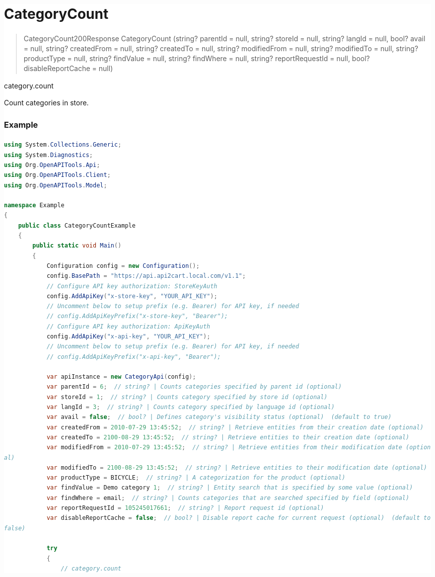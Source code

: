 <a id="categorycount"></a>
# **CategoryCount**
> CategoryCount200Response CategoryCount (string? parentId = null, string? storeId = null, string? langId = null, bool? avail = null, string? createdFrom = null, string? createdTo = null, string? modifiedFrom = null, string? modifiedTo = null, string? productType = null, string? findValue = null, string? findWhere = null, string? reportRequestId = null, bool? disableReportCache = null)

category.count

Count categories in store.

### Example
```csharp
using System.Collections.Generic;
using System.Diagnostics;
using Org.OpenAPITools.Api;
using Org.OpenAPITools.Client;
using Org.OpenAPITools.Model;

namespace Example
{
    public class CategoryCountExample
    {
        public static void Main()
        {
            Configuration config = new Configuration();
            config.BasePath = "https://api.api2cart.local.com/v1.1";
            // Configure API key authorization: StoreKeyAuth
            config.AddApiKey("x-store-key", "YOUR_API_KEY");
            // Uncomment below to setup prefix (e.g. Bearer) for API key, if needed
            // config.AddApiKeyPrefix("x-store-key", "Bearer");
            // Configure API key authorization: ApiKeyAuth
            config.AddApiKey("x-api-key", "YOUR_API_KEY");
            // Uncomment below to setup prefix (e.g. Bearer) for API key, if needed
            // config.AddApiKeyPrefix("x-api-key", "Bearer");

            var apiInstance = new CategoryApi(config);
            var parentId = 6;  // string? | Counts categories specified by parent id (optional) 
            var storeId = 1;  // string? | Counts category specified by store id (optional) 
            var langId = 3;  // string? | Counts category specified by language id (optional) 
            var avail = false;  // bool? | Defines category's visibility status (optional)  (default to true)
            var createdFrom = 2010-07-29 13:45:52;  // string? | Retrieve entities from their creation date (optional) 
            var createdTo = 2100-08-29 13:45:52;  // string? | Retrieve entities to their creation date (optional) 
            var modifiedFrom = 2010-07-29 13:45:52;  // string? | Retrieve entities from their modification date (optional) 
            var modifiedTo = 2100-08-29 13:45:52;  // string? | Retrieve entities to their modification date (optional) 
            var productType = BICYCLE;  // string? | A categorization for the product (optional) 
            var findValue = Demo category 1;  // string? | Entity search that is specified by some value (optional) 
            var findWhere = email;  // string? | Counts categories that are searched specified by field (optional) 
            var reportRequestId = 105245017661;  // string? | Report request id (optional) 
            var disableReportCache = false;  // bool? | Disable report cache for current request (optional)  (default to false)

            try
            {
                // category.count
```